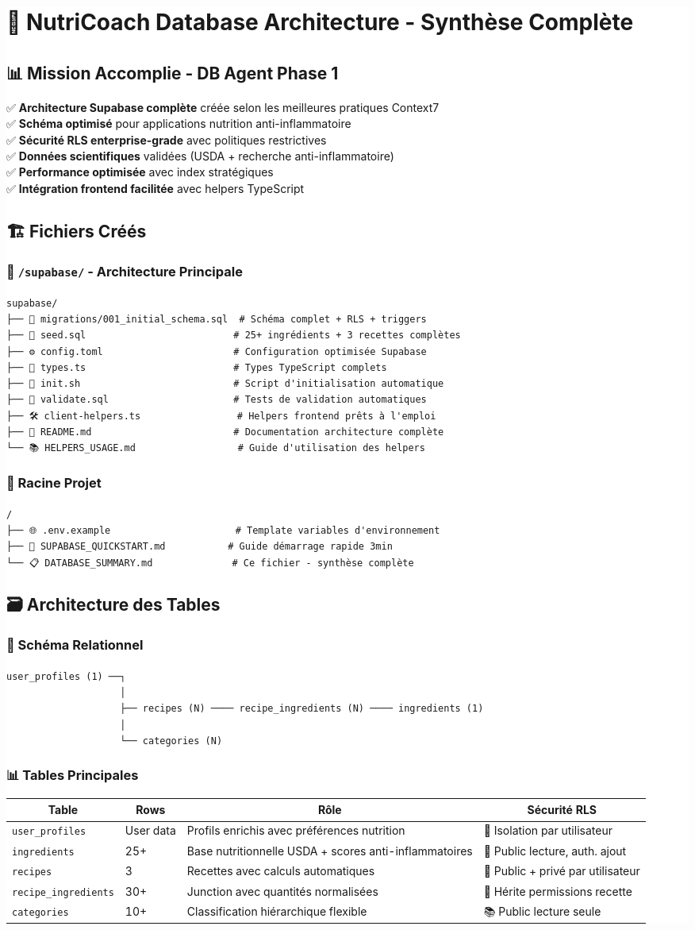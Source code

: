 # 🍃 NutriCoach Database Architecture - Synthèse Complète

## 📊 Mission Accomplie - DB Agent Phase 1

✅ **Architecture Supabase complète** créée selon les meilleures pratiques Context7  
✅ **Schéma optimisé** pour applications nutrition anti-inflammatoire  
✅ **Sécurité RLS enterprise-grade** avec politiques restrictives  
✅ **Données scientifiques** validées (USDA + recherche anti-inflammatoire)  
✅ **Performance optimisée** avec index stratégiques  
✅ **Intégration frontend facilitée** avec helpers TypeScript  

## 🏗️ Fichiers Créés

### 📁 `/supabase/` - Architecture Principale
```
supabase/
├── 📄 migrations/001_initial_schema.sql  # Schéma complet + RLS + triggers
├── 🌱 seed.sql                          # 25+ ingrédients + 3 recettes complètes
├── ⚙️ config.toml                       # Configuration optimisée Supabase
├── 🔧 types.ts                          # Types TypeScript complets
├── 🚀 init.sh                           # Script d'initialisation automatique
├── 🧪 validate.sql                      # Tests de validation automatiques
├── 🛠️ client-helpers.ts                 # Helpers frontend prêts à l'emploi
├── 📖 README.md                         # Documentation architecture complète
└── 📚 HELPERS_USAGE.md                  # Guide d'utilisation des helpers
```

### 📁 Racine Projet
```
/
├── 🌐 .env.example                      # Template variables d'environnement
├── 🚀 SUPABASE_QUICKSTART.md           # Guide démarrage rapide 3min
└── 📋 DATABASE_SUMMARY.md              # Ce fichier - synthèse complète
```

## 🗃️ Architecture des Tables

### 🔗 Schéma Relationnel
```
user_profiles (1) ──┐
                    │
                    ├── recipes (N) ──── recipe_ingredients (N) ──── ingredients (1)
                    │                                   
                    └── categories (N)
```

### 📊 Tables Principales

| Table | Rows | Rôle | Sécurité RLS |
|-------|------|------|--------------|
| `user_profiles` | User data | Profils enrichis avec préférences nutrition | 🔐 Isolation par utilisateur |
| `ingredients` | 25+ | Base nutritionnelle USDA + scores anti-inflammatoires | 📖 Public lecture, auth. ajout |
| `recipes` | 3 | Recettes avec calculs automatiques | 🔀 Public + privé par utilisateur |
| `recipe_ingredients` | 30+ | Junction avec quantités normalisées | 🔗 Hérite permissions recette |
| `categories` | 10+ | Classification hiérarchique flexible | 📚 Public lecture seule |
